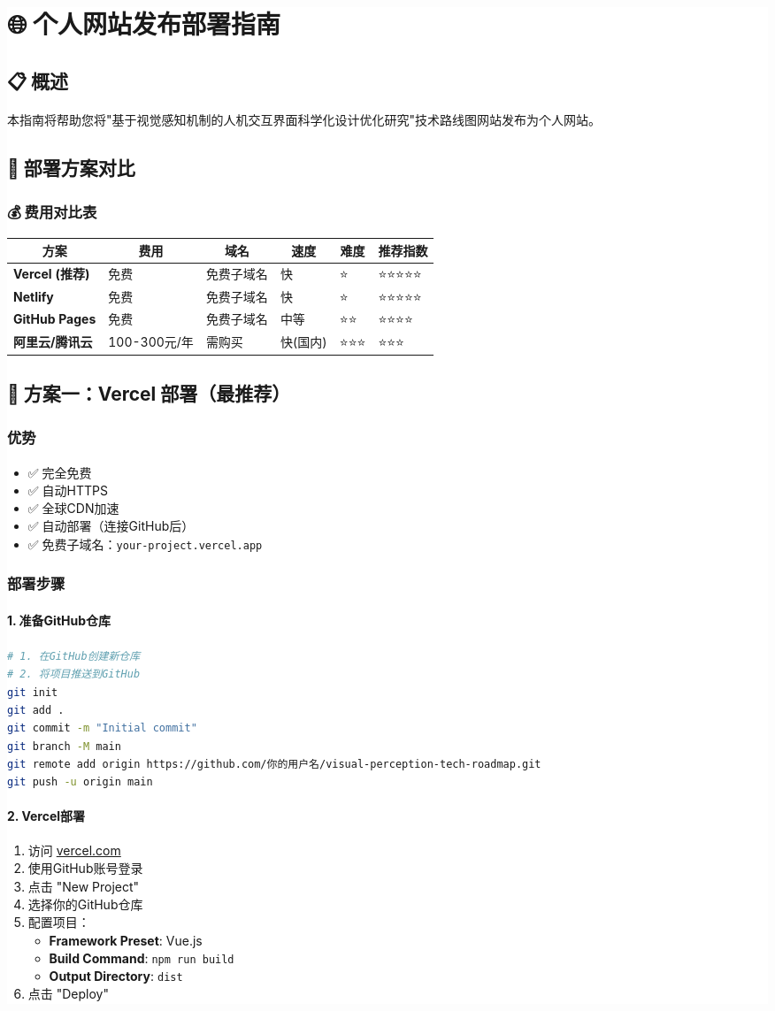 # 🌐 个人网站发布部署指南

## 📋 概述

本指南将帮助您将"基于视觉感知机制的人机交互界面科学化设计优化研究"技术路线图网站发布为个人网站。

## 🎯 部署方案对比

### 💰 费用对比表

| 方案 | 费用 | 域名 | 速度 | 难度 | 推荐指数 |
|------|------|------|------|------|----------|
| **Vercel (推荐)** | 免费 | 免费子域名 | 快 | ⭐ | ⭐⭐⭐⭐⭐ |
| **Netlify** | 免费 | 免费子域名 | 快 | ⭐ | ⭐⭐⭐⭐⭐ |
| **GitHub Pages** | 免费 | 免费子域名 | 中等 | ⭐⭐ | ⭐⭐⭐⭐ |
| **阿里云/腾讯云** | 100-300元/年 | 需购买 | 快(国内) | ⭐⭐⭐ | ⭐⭐⭐ |

## 🚀 方案一：Vercel 部署（最推荐）

### 优势
- ✅ 完全免费
- ✅ 自动HTTPS
- ✅ 全球CDN加速
- ✅ 自动部署（连接GitHub后）
- ✅ 免费子域名：`your-project.vercel.app`

### 部署步骤

#### 1. 准备GitHub仓库
```bash
# 1. 在GitHub创建新仓库
# 2. 将项目推送到GitHub
git init
git add .
git commit -m "Initial commit"
git branch -M main
git remote add origin https://github.com/你的用户名/visual-perception-tech-roadmap.git
git push -u origin main
```

#### 2. Vercel部署
1. 访问 [vercel.com](https://vercel.com)
2. 使用GitHub账号登录
3. 点击 "New Project"
4. 选择你的GitHub仓库
5. 配置项目：
   - **Framework Preset**: Vue.js
   - **Build Command**: `npm run build`
   - **Output Directory**: `dist`
6. 点击 "Deploy"
